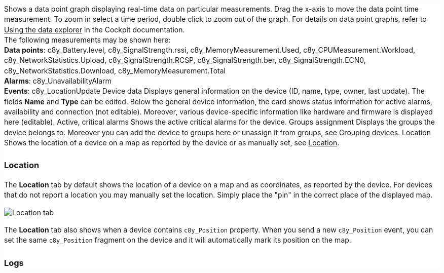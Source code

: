 <td style="text-align:left">Shows a data point graph displaying real-time data on particular measurements. Drag the x-axis to move the data point time measurement. To zoom in select a time period, double click to zoom out of the graph. For details on data point graphs, refer to <a href="/users-guide/cockpit#data-explorer" class="no-ajaxy">Using the data explorer</a> in the Cockpit documentation.<br> The following measurements may be shown here: <br>
<strong>Data points</strong>: c8y_Battery.level, c8y_SignalStrength.rssi, c8y_MemoryMeasurement.Used, c8y_CPUMeasurement.Workload, c8y_NetworkStatistics.Upload, c8y_SignalStrength.RCSP, c8y_SignalStrength.ber, c8y_SignalStrength.ECN0, c8y_NetworkStatistics.Download, c8y_MemoryMeasurement.Total <br>
<strong>Alarms</strong>: c8y_UnavailabilityAlarm<br>
<strong>Events</strong>: c8y_LocationUpdate</td>
</tr>
<tr>
<td style="text-align:left">Device data</td>
<td style="text-align:left">Displays general information on the device (ID, name, type, owner, last update). The fields <strong>Name</strong> and <strong>Type</strong> can be edited. Below the general device information, the card shows status information for active alarms, availability and connection (not editable). Moreover, various device-specific information like hardware and firmware is displayed here (editable).</td>
</tr>
<tr>
<td style="text-align:left">Active, critical alarms</td>
<td style="text-align:left">Shows the active critical alarms for the device.</td>
</tr>
<tr>
<td style="text-align:left">Groups assignment</td>
<td style="text-align:left">Displays the groups the device belongs to. Moreover you can add the device to groups here or unassign it from groups, see <a href="#grouping-devices" class="no-ajaxy">Grouping devices</a>.</td>
</tr>
<tr>
<td style="text-align:left">Location</td>
<td style="text-align:left">Shows the location of a device on a map as reported by the device or as manually set, see <a href="#location" class="no-ajaxy">Location</a>.</td>
</tr>
</tbody>
</table>

<a name="location"></a>
### Location

The **Location** tab by default shows the location of a device on a map and as coordinates, as reported by the device. For devices that do not report a location you may manually set the location. Simply place the "pin" in the correct place of the displayed map.

![Location tab](/images/users-guide/DeviceManagement/devmgmt-devices-location.png)

The **Location** tab also shows when a device contains `c8y_Position` property. When you send a new `c8y_Position` event, you can set the same `c8y_Position` fragment on the device and it will automatically mark its position on the map.


<a name="logs"></a>
### Logs
